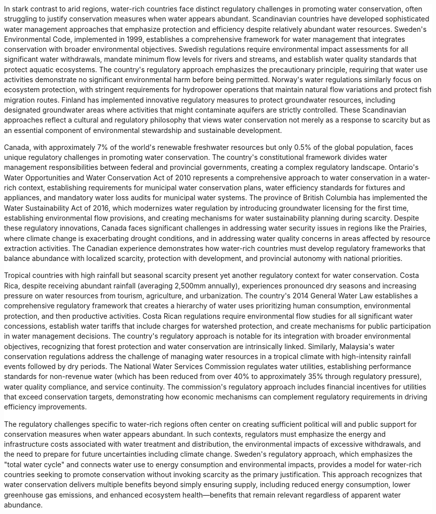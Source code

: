 In stark contrast to arid regions, water-rich countries face distinct regulatory challenges in promoting water conservation, often struggling to justify conservation measures when water appears abundant. Scandinavian countries have developed sophisticated water management approaches that emphasize protection and efficiency despite relatively abundant water resources. Sweden's Environmental Code, implemented in 1999, establishes a comprehensive framework for water management that integrates conservation with broader environmental objectives. Swedish regulations require environmental impact assessments for all significant water withdrawals, mandate minimum flow levels for rivers and streams, and establish water quality standards that protect aquatic ecosystems. The country's regulatory approach emphasizes the precautionary principle, requiring that water use activities demonstrate no significant environmental harm before being permitted. Norway's water regulations similarly focus on ecosystem protection, with stringent requirements for hydropower operations that maintain natural flow variations and protect fish migration routes. Finland has implemented innovative regulatory measures to protect groundwater resources, including designated groundwater areas where activities that might contaminate aquifers are strictly controlled. These Scandinavian approaches reflect a cultural and regulatory philosophy that views water conservation not merely as a response to scarcity but as an essential component of environmental stewardship and sustainable development.

Canada, with approximately 7% of the world's renewable freshwater resources but only 0.5% of the global population, faces unique regulatory challenges in promoting water conservation. The country's constitutional framework divides water management responsibilities between federal and provincial governments, creating a complex regulatory landscape. Ontario's Water Opportunities and Water Conservation Act of 2010 represents a comprehensive approach to water conservation in a water-rich context, establishing requirements for municipal water conservation plans, water efficiency standards for fixtures and appliances, and mandatory water loss audits for municipal water systems. The province of British Columbia has implemented the Water Sustainability Act of 2016, which modernizes water regulation by introducing groundwater licensing for the first time, establishing environmental flow provisions, and creating mechanisms for water sustainability planning during scarcity. Despite these regulatory innovations, Canada faces significant challenges in addressing water security issues in regions like the Prairies, where climate change is exacerbating drought conditions, and in addressing water quality concerns in areas affected by resource extraction activities. The Canadian experience demonstrates how water-rich countries must develop regulatory frameworks that balance abundance with localized scarcity, protection with development, and provincial autonomy with national priorities.

Tropical countries with high rainfall but seasonal scarcity present yet another regulatory context for water conservation. Costa Rica, despite receiving abundant rainfall (averaging 2,500mm annually), experiences pronounced dry seasons and increasing pressure on water resources from tourism, agriculture, and urbanization. The country's 2014 General Water Law establishes a comprehensive regulatory framework that creates a hierarchy of water uses prioritizing human consumption, environmental protection, and then productive activities. Costa Rican regulations require environmental flow studies for all significant water concessions, establish water tariffs that include charges for watershed protection, and create mechanisms for public participation in water management decisions. The country's regulatory approach is notable for its integration with broader environmental objectives, recognizing that forest protection and water conservation are intrinsically linked. Similarly, Malaysia's water conservation regulations address the challenge of managing water resources in a tropical climate with high-intensity rainfall events followed by dry periods. The National Water Services Commission regulates water utilities, establishing performance standards for non-revenue water (which has been reduced from over 40% to approximately 35% through regulatory pressure), water quality compliance, and service continuity. The commission's regulatory approach includes financial incentives for utilities that exceed conservation targets, demonstrating how economic mechanisms can complement regulatory requirements in driving efficiency improvements.

The regulatory challenges specific to water-rich regions often center on creating sufficient political will and public support for conservation measures when water appears abundant. In such contexts, regulators must emphasize the energy and infrastructure costs associated with water treatment and distribution, the environmental impacts of excessive withdrawals, and the need to prepare for future uncertainties including climate change. Sweden's regulatory approach, which emphasizes the "total water cycle" and connects water use to energy consumption and environmental impacts, provides a model for water-rich countries seeking to promote conservation without invoking scarcity as the primary justification. This approach recognizes that water conservation delivers multiple benefits beyond simply ensuring supply, including reduced energy consumption, lower greenhouse gas emissions, and enhanced ecosystem health—benefits that remain relevant regardless of apparent water abundance.
